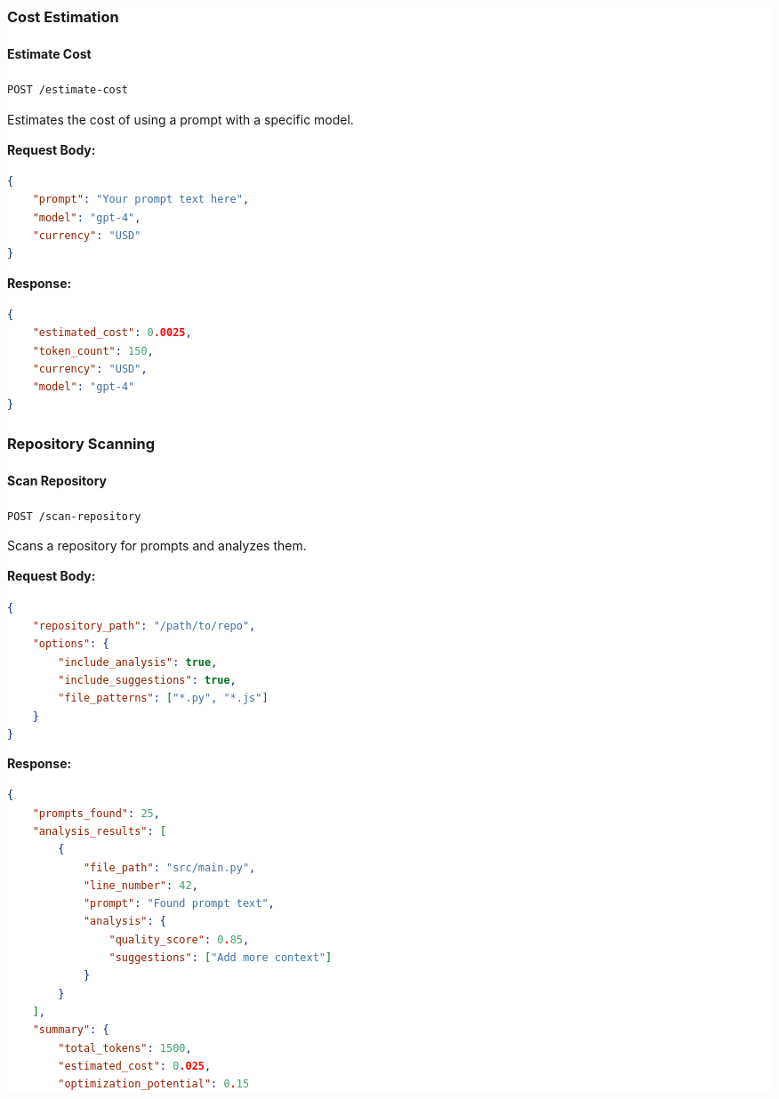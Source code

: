 ### Cost Estimation

#### Estimate Cost
```http
POST /estimate-cost
```

Estimates the cost of using a prompt with a specific model.

**Request Body:**
```json
{
    "prompt": "Your prompt text here",
    "model": "gpt-4",
    "currency": "USD"
}
```

**Response:**
```json
{
    "estimated_cost": 0.0025,
    "token_count": 150,
    "currency": "USD",
    "model": "gpt-4"
}
```

### Repository Scanning

#### Scan Repository
```http
POST /scan-repository
```

Scans a repository for prompts and analyzes them.

**Request Body:**
```json
{
    "repository_path": "/path/to/repo",
    "options": {
        "include_analysis": true,
        "include_suggestions": true,
        "file_patterns": ["*.py", "*.js"]
    }
}
```

**Response:**
```json
{
    "prompts_found": 25,
    "analysis_results": [
        {
            "file_path": "src/main.py",
            "line_number": 42,
            "prompt": "Found prompt text",
            "analysis": {
                "quality_score": 0.85,
                "suggestions": ["Add more context"]
            }
        }
    ],
    "summary": {
        "total_tokens": 1500,
        "estimated_cost": 0.025,
        "optimization_potential": 0.15
```